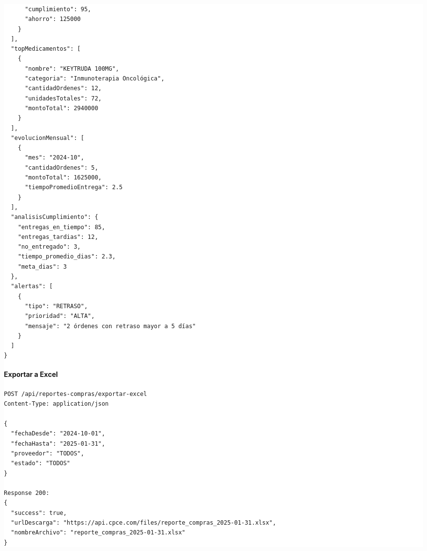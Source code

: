 ```http
      "cumplimiento": 95,
      "ahorro": 125000
    }
  ],
  "topMedicamentos": [
    {
      "nombre": "KEYTRUDA 100MG",
      "categoria": "Inmunoterapia Oncológica",
      "cantidadOrdenes": 12,
      "unidadesTotales": 72,
      "montoTotal": 2940000
    }
  ],
  "evolucionMensual": [
    {
      "mes": "2024-10",
      "cantidadOrdenes": 5,
      "montoTotal": 1625000,
      "tiempoPromedioEntrega": 2.5
    }
  ],
  "analisisCumplimiento": {
    "entregas_en_tiempo": 85,
    "entregas_tardias": 12,
    "no_entregado": 3,
    "tiempo_promedio_dias": 2.3,
    "meta_dias": 3
  },
  "alertas": [
    {
      "tipo": "RETRASO",
      "prioridad": "ALTA",
      "mensaje": "2 órdenes con retraso mayor a 5 días"
    }
  ]
}
```

#### Exportar a Excel
```http
POST /api/reportes-compras/exportar-excel
Content-Type: application/json

{
  "fechaDesde": "2024-10-01",
  "fechaHasta": "2025-01-31",
  "proveedor": "TODOS",
  "estado": "TODOS"
}

Response 200:
{
  "success": true,
  "urlDescarga": "https://api.cpce.com/files/reporte_compras_2025-01-31.xlsx",
  "nombreArchivo": "reporte_compras_2025-01-31.xlsx"
}
```
